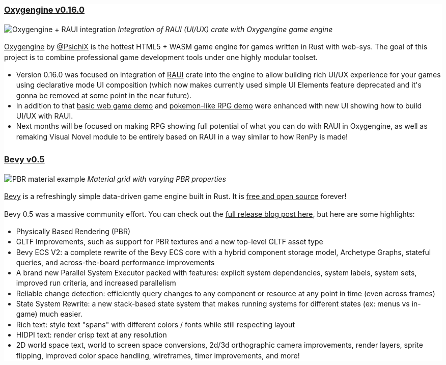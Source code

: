 [rg3d]: https://github.com/mrDIMAS/rg3d
[rg3d_discord]: https://discord.gg/xENF5Uh
[rg3d_twitter]: https://twitter.com/DmitryNStepanov
[rusty-editor]: https://github.com/mrDIMAS/rusty-editor
[MinusGix]: https://github.com/MinusGix

### [Oxygengine v0.16.0][oxygengine-git]

![Oxygengine + RAUI integration](oxygengine-raui-integration.gif)
_Integration of RAUI (UI/UX) crate with Oxygengine game engine_

[Oxygengine][oxygengine-git] by [@PsichiX][psichix-twitter] is the hottest
HTML5 + WASM game engine for games written in Rust with web-sys.
The goal of this project is to combine professional game development tools under
one highly modular toolset.

- Version 0.16.0 was focused on integration of [RAUI][raui-git] crate into the
engine to allow building rich UI/UX experience for your games using declarative
mode UI composition (which now makes currently used simple UI Elements feature
deprecated and it's gonna be removed at some point in the near future).
- In addition to that [basic web game demo][oxygengine-basic-demo]
and [pokemon-like RPG demo][oxygengine-rpg-demo] were enhanced with new UI showing
how to build UI/UX with RAUI.
- Next months will be focused on making RPG showing
full potential of what you can do with RAUI in Oxygengine, as well as remaking
Visual Novel module to be entirely based on RAUI in a way similar to how RenPy
is made!

[psichix-twitter]: https://twitter.com/psichix
[oxygengine-git]: https://github.com/PsichiX/Oxygengine
[oxygengine-basic-demo]: https://github.com/PsichiX/Oxygengine/tree/master/demos/basic-web-game
[oxygengine-rpg-demo]: https://github.com/PsichiX/Oxygengine/tree/master/demos/pokemon

### [Bevy v0.5][bevy-blog]

![PBR material example](bevy_pbr.png)
_Material grid with varying PBR properties_

[Bevy][bevy] is a refreshingly simple data-driven game engine built in Rust. It is
[free and open source][bevy-git] forever!

Bevy 0.5 was a massive community effort. You can check out the
[full release blog post here][bevy-blog], but here are some highlights:

- Physically Based Rendering (PBR)
- GLTF Improvements, such as support for PBR textures and a new top-level GLTF
  asset type
- Bevy ECS V2: a complete rewrite of the Bevy ECS core with a hybrid component
  storage model, Archetype Graphs, stateful queries, and across-the-board performance
  improvements
- A brand new Parallel System Executor packed with features: explicit system
  dependencies, system labels, system sets, improved run criteria,
  and increased parallelism
- Reliable change detection: efficiently query changes to any component or
  resource at any point in time (even across frames)
- State System Rewrite: a new stack-based state system that makes running systems
  for different states (ex: menus vs in-game) much easier.
- Rich text: style text "spans" with different colors / fonts while still
  respecting layout
- HIDPI text: render crisp text at any resolution
- 2D world space text, world to screen space conversions, 2d/3d orthographic
  camera improvements, render layers, sprite flipping, improved color space handling,
  wireframes, timer improvements, and more!


[Rust]: https://rust-lang.org
[join]: https://github.com/rust-gamedev/wg#join-the-fun
[pr]: https://github.com/rust-gamedev/rust-gamedev.github.io
[coordination]: https://github.com/rust-gamedev/rust-gamedev.github.io/issues?q=label%3Acoordination
[Rust]: https://rust-lang.org
[join]: https://github.com/rust-gamedev/wg#join-the-fun
[minewars]: https://minewars.cc
[minewars-twitter]: https://twitter.com/MineWarsGame
[minewars-reddit]: https://reddit.com/r/minewars
[bevy]: https://bevyengine.org
[@marior]: https://twitter.com/marior_dev
[sm64js]: https://sm64js.com
[sm64js-github]: https://github.com/sm64js/sm64js
[sm64js-discord]: https://discord.gg/7UaDnJt
[sm64js-server]: https://github.com/sm64js/sm64js-mmo-server
[net64-blog]: https://net64-mod.github.io/blog/sm64js/
[bevy_retro]: https://github.com/katharostech/bevy_retro
[bevy_retro_discussions]: https://github.com/katharostech/bevy_retro/discussions
[katharostech]: https://katharostech.com
[skipngo]: https://github.com/katharostech/skipngo
[skipngo_discussions]: https://github.com/katharostech/skipngo/discussions
[bounty_bros]: https://katharostech.com/post/bounty-bros-on-web
[bounty_bros_webgame]: https://skipngo.katharostech.com/?asset_url=https://bounty-bros.skipngo.katharostech.com/
[bounty_bros_blog_post]: https://katharostech.com/post/bounty-bros-on-web
[bounty_bros_retro_mode]: https://skipngo.katharostech.com/?asset_url=https://bounty-bros.skipngo.katharostech.com/&enable_crt=true&pixel_aspect_ratio=1.3
[katharos_license]: https://github.com/katharostech/katharos-license
[@Roal_Yr]: https://twitter.com/Roal_Yr
[pglowrpg-twitter]: https://twitter.com/pglowrpg
[pglowrpg-github]: https://github.com/roalyr/pglowrpg
[orbital-decay]: https://gridbugs.itch.io/orbital-decay
[orbital-decay-source]: https://github.com/stevebob/orbital-decay
[@stevebob]: https://github.com/stevebob
[7drl-2021]: https://itch.io/jam/7drl-challenge-2021
[orbital-decay-blog]: https://www.gridbugs.org/7drl2021-day7/
[coffe-junk-studio]: https://twitter.com/CoffeJunkStudio
[stellary2-ppcv-tweet]: https://twitter.com/CoffeJunkStudio/status/1378719827347509249
[A/B Street]: https://github.com/a-b-street/abstreet
[@dabreegster]: https://twitter.com/CarlinoDustin
[Eldan]: https://github.com/eldang/
[Michael]: https://github.com/michaelkirk
[Yuwen]: https://www.yuwen-li.com/
[Egregoria]: https://github.com/Uriopass/Egregoria
[@Uriopass]: https://github.com/Uriopass
[egregoria-blog-post]: https://douady.paris/blog/egregoria_8.html
[egregoria-discord]: https://discord.gg/CAaZhUJ
[egregoria-youtube]: https://youtu.be/qH2SKWbRV5I
[fishgame]: https://github.com/heroiclabs/fishgame-macroquad
[fishgame-itch]: https://fedorgames.itch.io/fish-game?secret=UAVcggHn332a
[nakama]: https://heroiclabs.com/
[macroquad]: https://github.com/not-fl3/macroquad
[nakama-rs]: https://github.com/not-fl3/nakama-rs
[Gargoyle's Quest]: https://github.com/ShamylZakariya/Platformer
[@ShamylZakariya]: https://github.com/ShamylZakariya
[gargoyle-wiki]: https://en.wikipedia.org/wiki/Gargoyle%27s_Quest
[wgpu]: https://github.com/gfx-rs/wgpu-rs
[veloren]: https://veloren.net
[Theta Wave]: https://github.com/amethyst/theta-wave
[@micah_tigley]: https://twitter.com/micah_tigley
[@carlosupina]: https://twitter.com/carlosupina
[Amethyst Engine]: https://amethyst.rs/
["Foundations"]: https://github.com/amethyst/theta-wave/releases/tag/v0.1.4
["Formations"]: https://github.com/amethyst/theta-wave/projects/2
[hh_disc]: https://discord.gg/CJRbxQn3d9
[bmb_twitter]: https://twitter.com/bombfuse_dev
[ogmo]: https://ogmo-editor-3.github.io/
[nano-ogmo]: https://github.com/Bombfuse/nano-ogmo
[gag_demo]: https://bombfuse.itch.io/him-character-demo-harvest-hero
[@mrDIMAS]: https://github.com/mrDIMAS
[Station Iapetus]: https://github.com/mrDIMAS/StationIapetus
[si-youtube]: https://www.youtube.com/watch?v=O_ETjSkVBME
[Astronomical Observatory of Strasbourg]: https://cds.u-strasbg.fr/index-fr.gml
[Aladin Lite]: https://github.com/cds-astro/aladin-lite/tree/develop
[wasm-bindgen]: https://github.com/rustwasm/wasm-bindgen
[adass-talk]: https://www.youtube.com/watch?v=TILtJOiiRoc
[al-test-url]: https://bmatthieu3.github.io/hips_webgl_renderer/index.html
[portal-explorer]: https://github.com/optozorax/portal
[optozorax-twitter]: https://twitter.com/optozorax
[portal-in-portal]: https://optozorax.github.io/portal/?scene=portal_in_portal
[macroquad-git]: https://github.com/not-fl3/macroquad
[egui-git]: https://github.com/emilk/egui
[name-needed]: https://github.com/DomWilliams0/name-needed
[domwilliams-github]: https://github.com/DomWilliams0
[name-needed-devlog0]: https://domwillia.ms/devlog0/
[name-needed-devlog1]: https://domwillia.ms/devlog2/
[name-needed-devlog2]: https://domwillia.ms/devlog4/
[wor]: https://store.steampowered.com/app/1110620?utm_campaign=tmirgd&utm_source=n20
[mason-remaley]: https://twitter.com/masonremaley
[wor-visual-mechanics]: https://twitter.com/masonremaley/status/1375534918646763528
[wor-ims]: https://indiemakersyndicate.com/
[wor-art]: https://twitter.com/masonremaley/status/1377693351198216193
[wor-art-tools]: https://twitter.com/masonremaley/status/1377736615997636611
[wor-discord]: https://discord.gg/JGeVt5XwPP
[wor-art]: https://twitter.com/masonremaley/status/1377693351198216193
[Tetra]: https://github.com/17cupsofcoffee/tetra
[tetra-changelog]: https://github.com/17cupsofcoffee/tetra/blob/main/CHANGELOG.md
[tetra-template]: https://twitter.com/17cupsofcoffee/status/1357750836370284544
[starframe]: https://github.com/moletrooper/starframe
[@moletrooper]: https://twitter.com/moletrooper
[sf-blog-post]: https://moletrooper.github.io/blog/2021/03/starframe-devlog-constraints/
[sf-blog-tweet]: https://twitter.com/moletrooper/status/1377273607450136576
[sf-update-tweet]: https://twitter.com/moletrooper/status/1360723470414450688
[bombfuse_twitter]: https://twitter.com/bombfuse_dev
[emerald_github]: https://github.com/Bombfuse/emerald
[rapier_2d]: https://github.com/dimforge/rapier
[miniquad_git]: https://github.com/not-fl3/miniquad
[em_wasm_example]: https://bombfuse.itch.io/him-character-demo-harvest-hero
[hecs_git]: https://github.com/Ralith/hecs
[fontdue_git]: https://github.com/mooman219/fontdue
[bevy]: https://bevyengine.org
[bevy-git]: https://github.com/bevyengine/bevy
[bevy-blog]: https://bevyengine.org/news/bevy-0-5
[bevy_cheatbook]: https://bevy-cheatbook.github.io
[bevy]: https://bevyengine.org
[nikl_twitter]: https://twitter.com/nikl_me
[kettlecorn_twitter]: https://twitter.com/kettlecorn
[rg3d-tut1]: https://rg3d.rs/tutorials/2021/03/05/tutorial1.html
[rg3d-tut2]: https://rg3d.rs/tutorials/2021/03/09/tutorial2.html
[rg3d-tut3]: https://rg3d.rs/tutorials/2021/03/11/tutorial3.html
[@philipk]: https://github.com/philipk
[tdd-feedback]: https://philipk.github.io/devblog/blog/tdd-gamedev-feedback-loop
[RobotCards]: https://philipk.github.io/devblog/robotcards
[Kira]: https://github.com/tesselode/kira
[@tesselode]: https://twitter.com/tesselode
[bevy_retro]: https://github.com/katharostech/bevy_retro
[Bevy]: https://bevyengine.org
[katharos_license]: https://github.com/katharostech/katharos-license
[bevy_retro_collision_example]: https://github.com/katharostech/bevy_retro/tree/master/examples#collisions
[@jojolepro]: https://github.com/jojolepro
[Planck ECS]: https://github.com/jojolepro/planck_ecs
[planck_shotcaller]: https://github.com/amethyst/shotcaller
[planck_blog]: https://jojolepro.com/blog/2021-01-13_planck_ecs/
[planck_patreon]: https://patreon.com/jojolepro
[planck_reddit]: https://www.reddit.com/r/rust/comments/m73ema/yet_another_ecs_library_except_much_safer/
[hecs]: https://github.com/Ralith/hecs
[Quinn]: https://github.com/quinn-rs/quinn
[quinn_release]: https://github.com/quinn-rs/quinn/releases/tag/0.7.0
[quic_32]: https://tools.ietf.org/html/draft-ietf-quic-transport-32
[nakama]: https://github.com/heroiclabs/nakama
[heroiclabs]: https://heroiclabs.com
[nakama-rs]: https://github.com/not-fl3/nakama-rs
[naga]: https://github.com/gfx-rs/naga
[wgpu]: https://github.com/gfx-rs/wgpu
[WebGPU]: https://gpuweb.github.io/gpuweb/
[WGSL]: https://gpuweb.github.io/gpuweb/wgsl/
[@wumpf]: https://github.com/Wumpf
[graphics team blog]: https://mozillagfx.wordpress.com/2021/03/10/webgpu-progress/
[smaa-rs]: https://github.com/fintelia/smaa-rs
[SMAA algorithm]: http://www.iryoku.com/smaa/
[rafx]: https://github.com/aclysma/rafx
[rafx-distill]: https://github.com/amethyst/distill
[rafx-ldtk]: https://ldtk.io
[rkyv]: https://github.com/djkoloski/rkyv
[rust-serialization-benchmark]: https://github.com/djkoloski/rust_serialization_benchmark
[rkyv-is-faster-than]: https://davidkoloski.me/blog/rkyv-is-faster-than
[rkyv-AlignedVec]: https://docs.rs/rkyv/0.5.0/rkyv/struct.AlignedVec.html
[rkyv-Infallible]: https://docs.rs/rkyv/0.5.0/rkyv/struct.Infallible.html
[rkyv-feedback]: https://github.com/djkoloski/rkyv/issues/67
[WhatTheFrame]: https://github.com/JMS55/whattheframe
[@JMS55]: https://github.com/JMS55
[GTK]: https://gtk.org/
[gtk4-rs]: https://github.com/gtk-rs/gtk4-rs#gtk4-rs-
[Bitmapflow]: https://github.com/Bauxitedev/bitmapflow
[Bitmapflow-GitHub]: https://github.com/Bauxitedev/bitmapflow
[Bitmapflow-Youtube]: https://www.youtube.com/watch?v=rC359dDAMiI
[Bitmapflow-Reddit]: https://www.reddit.com/r/rust_gamedev/comments/mjw90q/introducing_bitmapflow_a_tool_to_generate/
[Bitmapflow-Itch]: https://bauxite.itch.io/bitmapflow
[@bauxitedev]: https://twitter.com/bauxitedev
[inbetweens]: https://en.wikipedia.org/wiki/Inbetweening
[optical flow]: https://en.wikipedia.org/wiki/Optical_flow
[FemtoVG]: https://github.com/femtovg/femtovg
[femtovg-fork]: https://github.com/adamnemecek/femtovg
[egui-macroquad]: https://github.com/optozorax/egui-macroquad
[macroquad-git]: https://github.com/not-fl3/macroquad
[egui-git]: https://github.com/emilk/egui
[ash]: https://github.com/MaikKlein/ash
[hassle-rs]: https://github.com/Traverse-Research/hassle-rs
[gltf-rs]: https://github.com/gltf-rs/gltf
[@h3r2tic]: https://github.com/h3r2tic
[h3r2tic-twitter]: https://twitter.com/h3r2tic
[raui-git]: https://github.com/PsichiX/raui
[raui-tesselation]: https://github.com/PsichiX/raui/tree/master/raui-tesselate-renderer
[raui-tetra]: https://github.com/PsichiX/raui/tree/master/raui-tetra-renderer
[raui-demos]: https://github.com/PsichiX/raui/tree/master/demos
[blocks-notes]: https://github.com/bonsairobo/building-blocks/releases/tag/v0.6.0
[building-blocks]: https://github.com/bonsairobo/building-blocks
[graphite-repo]: https://github.com/GraphiteEditor/Graphite
[graphite-discord]: https://github.com/GraphiteEditor/Graphite/blob/master/README.md#discord
[graphite-twitter]: https://twitter.com/GraphiteEditor
[graphite-architecture]: https://files.keavon.com/-/CostlyViolentPurplemarten/Architecture_Diagram.png
[graphite-docs]: https://github.com/GraphiteEditor/Graphite/blob/master/docs/index.md
[label_meeting]: https://github.com/rust-gamedev/wg/issues?q=label%3Ameeting
[/r/rust_gamedev]: https://reddit.com/r/rust_gamedev
[@rust_gamedev]: https://twitter.com/rust_gamedev
[pr]: https://github.com/rust-gamedev/rust-gamedev.github.io